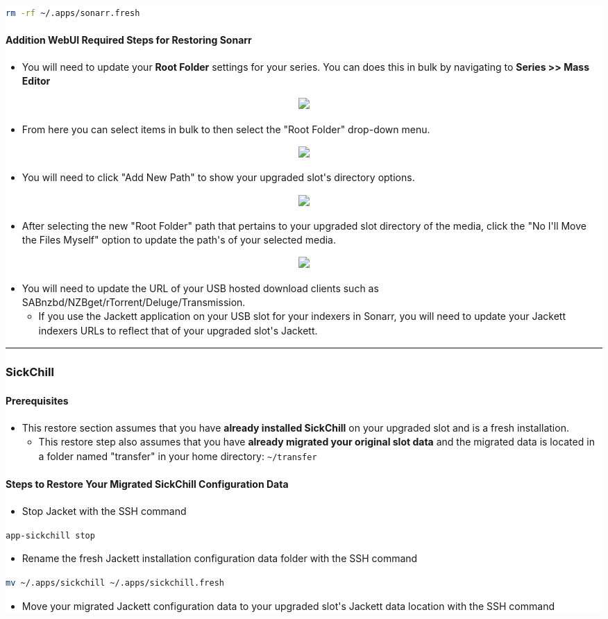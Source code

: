 ```sh
rm -rf ~/.apps/sonarr.fresh
```

#### Addition WebUI Required Steps for Restoring Sonarr

* You will need to update your **Root Folder** settings for your series. You can does this in bulk by navigating to **Series >> Mass Editor**

<p align="center"><img src="https://i.imgur.com/PdfcKEq.png"></p>

* From here you can select items in bulk to then select the "Root Folder" drop-down menu. 

<p align="center"><img src="https://i.imgur.com/UDjcnp3.png"></p>

* You will need to click "Add New Path" to show your upgraded slot's directory options.

<p align="center"><img src="https://i.imgur.com/EKys5gN.png"></p>

* After selecting the new "Root Folder" path that pertains to your upgraded slot directory of the media, click the "No I'll Move the Files Myself" option to update the path's of your selected media. 

<p align="center"><img src="https://i.imgur.com/wQMJMUP.png"></p>

* You will need to update the URL of your USB hosted download clients such as SABnzbd/NZBget/rTorrent/Deluge/Transmission.
  * If you use the Jackett application on your USB slot for your indexers in Sonarr, you will need to update your Jackett indexers URLs to reflect that of your upgraded slot's Jackett. 

***

### SickChill
#### Prerequisites

* This restore section assumes that you have **already installed SickChill** on your upgraded slot and is a fresh installation.
  * This restore step also assumes that you have **already migrated your original slot data** and the migrated data is located in a folder named "transfer" in your home directory: `~/transfer`

#### Steps to Restore Your Migrated SickChill Configuration Data

* Stop Jacket with the SSH command

```sh
app-sickchill stop
```

* Rename the fresh Jackett installation configuration data folder with the SSH command

```sh
mv ~/.apps/sickchill ~/.apps/sickchill.fresh
```

* Move your migrated Jackett configuration data to your upgraded slot's Jackett data location with the SSH command
